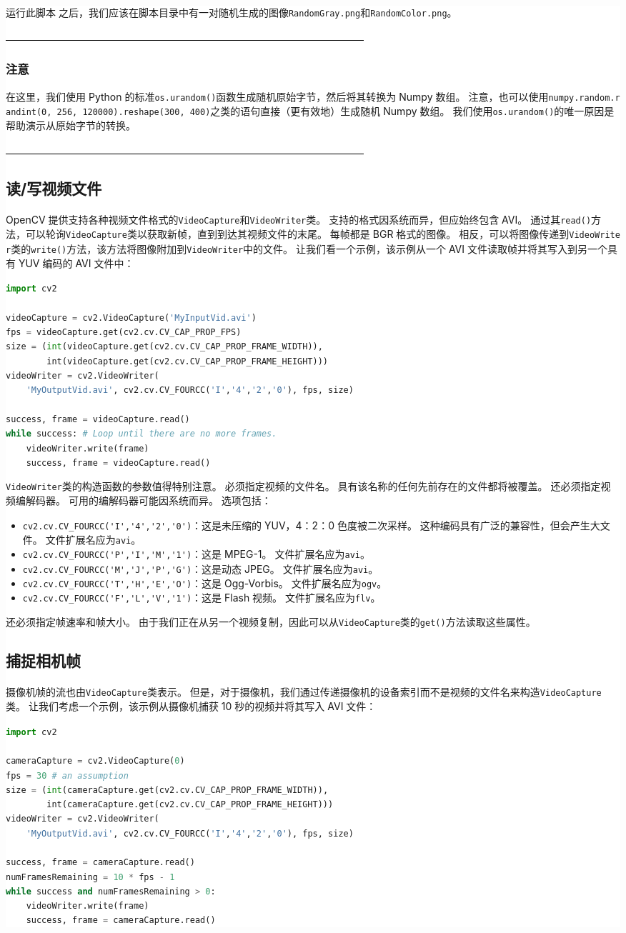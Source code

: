运行此脚本 之后，我们应该在脚本目录中有一对随机生成的图像`RandomGray.png`和`RandomColor.png`。

![Note](img/00001.jpg)

### 注意

在这里，我们使用 Python 的标准`os.urandom()`函数生成随机原始字节，然后将其转换为 Numpy 数组。 注意，也可以使用`numpy.random.randint(0, 256, 120000).reshape(300, 400)`之类的语句直接（更有效地）生成随机 Numpy 数组。 我们使用`os.urandom()`的唯一原因是帮助演示从原始字节的转换。

![Note](img/00001.jpg)

## 读/写视频文件

OpenCV 提供支持各种视频文件格式的`VideoCapture`和`VideoWriter`类。 支持的格式因系统而异，但应始终包含 AVI。 通过其`read()`方法，可以轮询`VideoCapture`类以获取新帧，直到到达其视频文件的末尾。 每帧都是 BGR 格式的图像。 相反，可以将图像传递到`VideoWriter`类的`write()`方法，该方法将图像附加到`VideoWriter`中的文件。 让我们看一个示例，该示例从一个 AVI 文件读取帧并将其写入到另一个具有 YUV 编码的 AVI 文件中：

```py
import cv2

videoCapture = cv2.VideoCapture('MyInputVid.avi')
fps = videoCapture.get(cv2.cv.CV_CAP_PROP_FPS)
size = (int(videoCapture.get(cv2.cv.CV_CAP_PROP_FRAME_WIDTH)),
        int(videoCapture.get(cv2.cv.CV_CAP_PROP_FRAME_HEIGHT)))
videoWriter = cv2.VideoWriter(
    'MyOutputVid.avi', cv2.cv.CV_FOURCC('I','4','2','0'), fps, size)

success, frame = videoCapture.read()
while success: # Loop until there are no more frames.
    videoWriter.write(frame)
    success, frame = videoCapture.read()
```

`VideoWriter`类的构造函数的参数值得特别注意。 必须指定视频的文件名。 具有该名称的任何先前存在的文件都将被覆盖。 还必须指定视频编解码器。 可用的编解码器可能因系统而异。 选项包括：

*   `cv2.cv.CV_FOURCC('I','4','2','0')`：这是未压缩的 YUV，4：2：0 色度被二次采样。 这种编码具有广泛的兼容性，但会产生大文件。 文件扩展名应为`avi`。
*   `cv2.cv.CV_FOURCC('P','I','M','1')`：这是 MPEG-1。 文件扩展名应为`avi`。
*   `cv2.cv.CV_FOURCC('M','J','P','G')`：这是动态 JPEG。 文件扩展名应为`avi`。
*   `cv2.cv.CV_FOURCC('T','H','E','O')`：这是 Ogg-Vorbis。 文件扩展名应为`ogv`。
*   `cv2.cv.CV_FOURCC('F','L','V','1')`：这是 Flash 视频。 文件扩展名应为`flv`。

还必须指定帧速率和帧大小。 由于我们正在从另一个视频复制，因此可以从`VideoCapture`类的`get()`方法读取这些属性。

## 捕捉相机帧

摄像机帧的流也由`VideoCapture`类表示。 但是，对于摄像机，我们通过传递摄像机的设备索引而不是视频的文件名来构造`VideoCapture`类。 让我们考虑一个示例，该示例从摄像机捕获 10 秒的视频并将其写入 AVI 文件：

```py
import cv2

cameraCapture = cv2.VideoCapture(0)
fps = 30 # an assumption
size = (int(cameraCapture.get(cv2.cv.CV_CAP_PROP_FRAME_WIDTH)),
        int(cameraCapture.get(cv2.cv.CV_CAP_PROP_FRAME_HEIGHT)))
videoWriter = cv2.VideoWriter(
    'MyOutputVid.avi', cv2.cv.CV_FOURCC('I','4','2','0'), fps, size)

success, frame = cameraCapture.read()
numFramesRemaining = 10 * fps - 1
while success and numFramesRemaining > 0:
    videoWriter.write(frame)
    success, frame = cameraCapture.read()
```